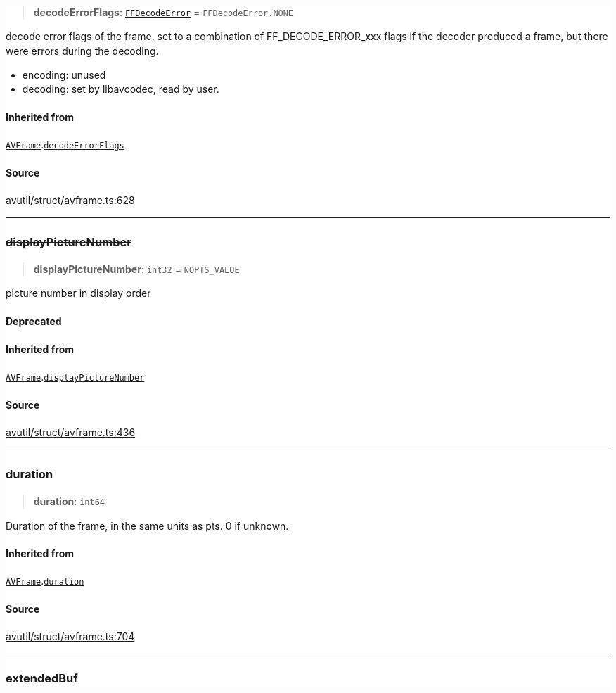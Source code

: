 > **decodeErrorFlags**: [`FFDecodeError`](../enumerations/FFDecodeError.md) = `FFDecodeError.NONE`

decode error flags of the frame, set to a combination of
FF_DECODE_ERROR_xxx flags if the decoder produced a frame, but there
were errors during the decoding.
- encoding: unused
- decoding: set by libavcodec, read by user.

#### Inherited from

[`AVFrame`](AVFrame.md).[`decodeErrorFlags`](AVFrame.md#decodeerrorflags)

#### Source

[avutil/struct/avframe.ts:628](https://github.com/zhaohappy/libmedia/blob/83708827f1f74f03ced670ca9bc2d9d1e5e5366a/src/avutil/struct/avframe.ts#L628)

***

### ~~displayPictureNumber~~

> **displayPictureNumber**: `int32` = `NOPTS_VALUE`

picture number in display order

#### Deprecated

#### Inherited from

[`AVFrame`](AVFrame.md).[`displayPictureNumber`](AVFrame.md#displaypicturenumber)

#### Source

[avutil/struct/avframe.ts:436](https://github.com/zhaohappy/libmedia/blob/83708827f1f74f03ced670ca9bc2d9d1e5e5366a/src/avutil/struct/avframe.ts#L436)

***

### duration

> **duration**: `int64`

Duration of the frame, in the same units as pts. 0 if unknown.

#### Inherited from

[`AVFrame`](AVFrame.md).[`duration`](AVFrame.md#duration)

#### Source

[avutil/struct/avframe.ts:704](https://github.com/zhaohappy/libmedia/blob/83708827f1f74f03ced670ca9bc2d9d1e5e5366a/src/avutil/struct/avframe.ts#L704)

***

### extendedBuf
